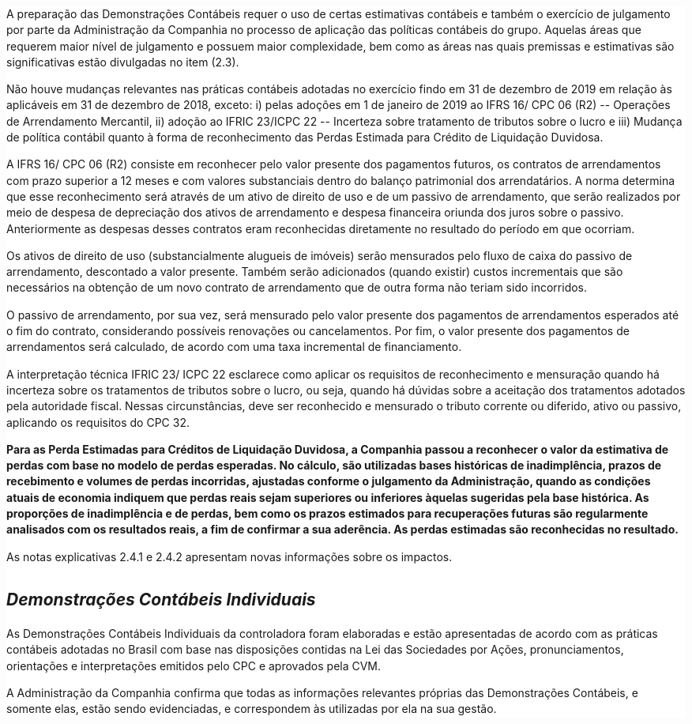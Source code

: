 A preparação das Demonstrações Contábeis requer o uso de certas estimativas contábeis e também o exercício de julgamento por parte da Administração da Companhia no processo de aplicação das políticas contábeis do grupo. Aquelas áreas que requerem maior nível de julgamento e possuem maior complexidade, bem como as áreas nas quais premissas e estimativas são significativas estão divulgadas no item (2.3).

Não houve mudanças relevantes nas práticas contábeis adotadas no exercício findo em 31 de dezembro de 2019 em relação às aplicáveis em 31 de dezembro de 2018, exceto: i) pelas adoções em 1 de janeiro de 2019 ao IFRS 16/ CPC 06 (R2) -- Operações de Arrendamento Mercantil, ii) adoção ao IFRIC 23/ICPC 22 -- Incerteza sobre tratamento de tributos sobre o lucro e iii) Mudança de política contábil quanto à forma de reconhecimento das Perdas Estimada para Crédito de Liquidação Duvidosa.

A IFRS 16/ CPC 06 (R2) consiste em reconhecer pelo valor presente dos pagamentos futuros, os contratos de arrendamentos com prazo superior a 12 meses e com valores substanciais dentro do balanço patrimonial dos arrendatários. A norma determina que esse reconhecimento será através de um ativo de direito de uso e de um passivo de arrendamento, que serão realizados por meio de despesa de depreciação dos ativos de arrendamento e despesa financeira oriunda dos juros sobre o passivo. Anteriormente as despesas desses contratos eram reconhecidas diretamente no resultado do período em que ocorriam.

Os ativos de direito de uso (substancialmente alugueis de imóveis) serão mensurados pelo fluxo de caixa do passivo de arrendamento, descontado a valor presente. Também serão adicionados (quando existir) custos incrementais que são necessários na obtenção de um novo contrato de arrendamento que de outra forma não teriam sido incorridos.

O passivo de arrendamento, por sua vez, será mensurado pelo valor presente dos pagamentos de arrendamentos esperados até o fim do contrato, considerando possíveis renovações ou cancelamentos. Por fim, o valor presente dos pagamentos de arrendamentos será calculado, de acordo com uma taxa incremental de financiamento.

A interpretação técnica IFRIC 23/ ICPC 22 esclarece como aplicar os requisitos de reconhecimento e mensuração quando há incerteza sobre os tratamentos de tributos sobre o lucro, ou seja, quando há dúvidas sobre a aceitação dos tratamentos adotados pela autoridade fiscal. Nessas circunstâncias, deve ser reconhecido e mensurado o tributo corrente ou diferido, ativo ou passivo, aplicando os requisitos do CPC 32.

**Para as Perda Estimadas para Créditos de Liquidação Duvidosa, a Companhia passou a reconhecer o valor da estimativa de perdas com base no modelo de perdas esperadas. No cálculo, são utilizadas bases históricas de inadimplência, prazos de recebimento e volumes de perdas incorridas, ajustadas conforme o julgamento da Administração, quando as condições atuais de economia indiquem que perdas reais sejam superiores ou inferiores àquelas sugeridas pela base histórica. As proporções de inadimplência e de perdas, bem como os prazos estimados para recuperações futuras são regularmente analisados com os resultados reais, a fim de confirmar a sua aderência. As perdas estimadas são reconhecidas no resultado.**

As notas explicativas 2.4.1 e 2.4.2 apresentam novas informações sobre os impactos.

*Demonstrações Contábeis Individuais*
-------------------------------------

As Demonstrações Contábeis Individuais da controladora foram elaboradas e estão apresentadas de acordo com as práticas contábeis adotadas no Brasil com base nas disposições contidas na Lei das Sociedades por Ações, pronunciamentos, orientações e interpretações emitidos pelo CPC e aprovados pela CVM.

A Administração da Companhia confirma que todas as informações relevantes próprias das Demonstrações Contábeis, e somente elas, estão sendo evidenciadas, e correspondem às utilizadas por ela na sua gestão.
